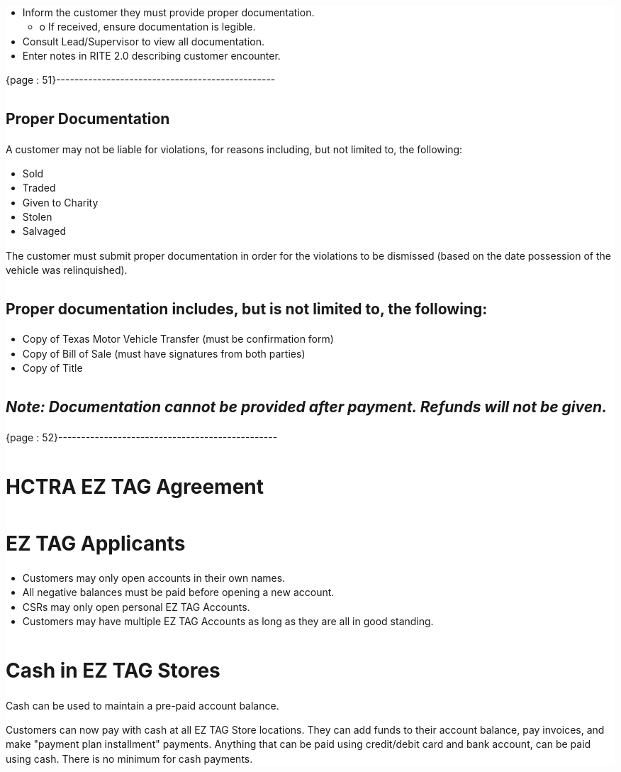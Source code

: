 - Inform the customer they must provide proper documentation.
	- o If received, ensure documentation is legible.
- Consult Lead/Supervisor to view all documentation.
- Enter notes in RITE 2.0 describing customer encounter.

{page : 51}------------------------------------------------

## **Proper Documentation**

A customer may not be liable for violations, for reasons including, but not limited to, the following:

- Sold
- Traded
- Given to Charity
- Stolen
- Salvaged

The customer must submit proper documentation in order for the violations to be dismissed (based on the date possession of the vehicle was relinquished).

## **Proper documentation includes, but is not limited to, the following**:

- Copy of Texas Motor Vehicle Transfer (must be confirmation form)
- Copy of Bill of Sale (must have signatures from both parties)
- Copy of Title

## *Note: Documentation cannot be provided after payment. Refunds will not be given.*

{page : 52}------------------------------------------------

# **HCTRA EZ TAG Agreement**

# **EZ TAG Applicants**

- Customers may only open accounts in their own names.
- All negative balances must be paid before opening a new account.
- CSRs may only open personal EZ TAG Accounts.
- Customers may have multiple EZ TAG Accounts as long as they are all in good standing.

# **Cash in EZ TAG Stores**

Cash can be used to maintain a pre-paid account balance.

Customers can now pay with cash at all EZ TAG Store locations. They can add funds to their account balance, pay invoices, and make "payment plan installment" payments. Anything that can be paid using credit/debit card and bank account, can be paid using cash. There is no minimum for cash payments.
